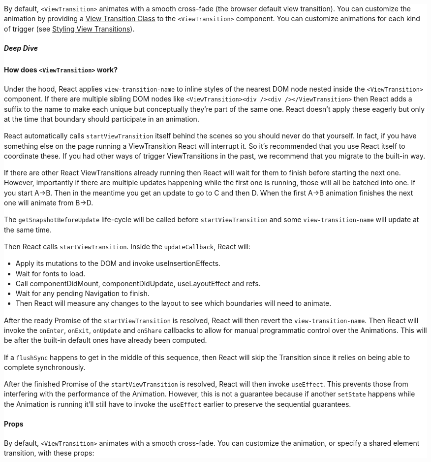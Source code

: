By default, `<ViewTransition>` animates with a smooth cross-fade (the browser default view transition). You can customize the animation by providing a [View Transition Class](#view-transition-class) to the `<ViewTransition>` component. You can customize animations for each kind of trigger (see [Styling View Transitions](#styling-view-transitions)).

##### Deep Dive

#### How does `<ViewTransition>` work?[](#how-does-viewtransition-work "Link for this heading")

Under the hood, React applies `view-transition-name` to inline styles of the nearest DOM node nested inside the `<ViewTransition>` component. If there are multiple sibling DOM nodes like `<ViewTransition><div /><div /></ViewTransition>` then React adds a suffix to the name to make each unique but conceptually they’re part of the same one. React doesn’t apply these eagerly but only at the time that boundary should participate in an animation.

React automatically calls `startViewTransition` itself behind the scenes so you should never do that yourself. In fact, if you have something else on the page running a ViewTransition React will interrupt it. So it’s recommended that you use React itself to coordinate these. If you had other ways of trigger ViewTransitions in the past, we recommend that you migrate to the built-in way.

If there are other React ViewTransitions already running then React will wait for them to finish before starting the next one. However, importantly if there are multiple updates happening while the first one is running, those will all be batched into one. If you start A->B. Then in the meantime you get an update to go to C and then D. When the first A->B animation finishes the next one will animate from B->D.

The `getSnapshotBeforeUpdate` life-cycle will be called before `startViewTransition` and some `view-transition-name` will update at the same time.

Then React calls `startViewTransition`. Inside the `updateCallback`, React will:

*   Apply its mutations to the DOM and invoke useInsertionEffects.
*   Wait for fonts to load.
*   Call componentDidMount, componentDidUpdate, useLayoutEffect and refs.
*   Wait for any pending Navigation to finish.
*   Then React will measure any changes to the layout to see which boundaries will need to animate.

After the ready Promise of the `startViewTransition` is resolved, React will then revert the `view-transition-name`. Then React will invoke the `onEnter`, `onExit`, `onUpdate` and `onShare` callbacks to allow for manual programmatic control over the Animations. This will be after the built-in default ones have already been computed.

If a `flushSync` happens to get in the middle of this sequence, then React will skip the Transition since it relies on being able to complete synchronously.

After the finished Promise of the `startViewTransition` is resolved, React will then invoke `useEffect`. This prevents those from interfering with the performance of the Animation. However, this is not a guarantee because if another `setState` happens while the Animation is running it’ll still have to invoke the `useEffect` earlier to preserve the sequential guarantees.

#### Props[](#props "Link for Props")

By default, `<ViewTransition>` animates with a smooth cross-fade. You can customize the animation, or specify a shared element transition, with these props:
